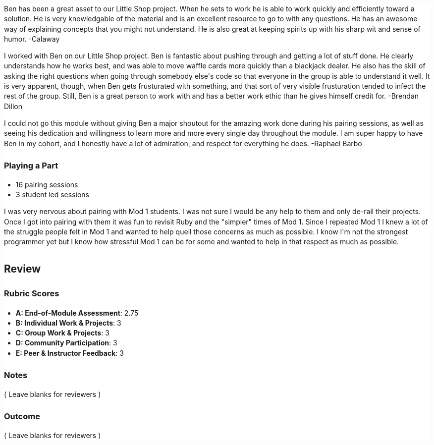 Ben has been a great asset to our Little Shop project. When he sets to work he is able to work quickly and efficiently toward a solution. He is very knowledgable of the material and is an excellent resource to go to with any questions. He has an awesome way of explaining concepts that you might not understand. He is also great at keeping spirits up with his sharp wit and sense of humor.
-Calaway

I worked with Ben on our Little Shop project. Ben is fantastic about pushing through and getting a lot of stuff done. He clearly understands how he works best, and was able to move waffle cards more quickly than a blackjack dealer. He also has the skill of asking the right questions when going through somebody else's code so that everyone in the group is able to understand it well. It is very apparent, though, when Ben gets frusturated with something, and that sort of very visible frusturation tended to infect the rest of the group. Still, Ben is a great person to work with and has a better work ethic than he gives himself credit for.
-Brendan Dillon

I could not go this module without giving Ben a major shoutout for the amazing work done during his pairing sessions, as well as seeing his dedication and willingness to learn more and more every single day throughout the module. I am super happy to have Ben in my cohort, and I honestly have a lot of admiration, and respect for everything he does.
-Raphael Barbo

### Playing a Part

- 16 pairing sessions
- 3 student led sessions

I was very nervous about pairing with Mod 1 students. I was not sure I would be any help to them and only de-rail their projects. Once I got into pairing with them it was fun to revisit Ruby and the "simpler" times of Mod 1. Since I repeated Mod 1 I knew a lot of the struggle people felt in Mod 1 and wanted to help quell those concerns as much as possible. I know I'm not the strongest programmer yet but I know how stressful Mod 1 can be for some and wanted to help in that respect as much as possible.

## Review

### Rubric Scores

* **A: End-of-Module Assessment**: 2.75
* **B: Individual Work & Projects**: 3
* **C: Group Work & Projects**: 3
* **D: Community Participation**: 3
* **E: Peer & Instructor Feedback**: 3

### Notes

( Leave blanks for reviewers )

### Outcome

( Leave blanks for reviewers )
